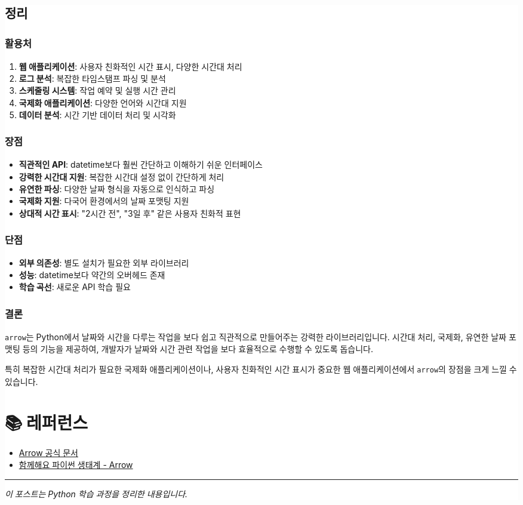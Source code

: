 ## 정리

### 활용처

1. **웹 애플리케이션**: 사용자 친화적인 시간 표시, 다양한 시간대 처리
2. **로그 분석**: 복잡한 타임스탬프 파싱 및 분석
3. **스케줄링 시스템**: 작업 예약 및 실행 시간 관리
4. **국제화 애플리케이션**: 다양한 언어와 시간대 지원
5. **데이터 분석**: 시간 기반 데이터 처리 및 시각화

### 장점

- **직관적인 API**: datetime보다 훨씬 간단하고 이해하기 쉬운 인터페이스
- **강력한 시간대 지원**: 복잡한 시간대 설정 없이 간단하게 처리
- **유연한 파싱**: 다양한 날짜 형식을 자동으로 인식하고 파싱
- **국제화 지원**: 다국어 환경에서의 날짜 포맷팅 지원
- **상대적 시간 표시**: "2시간 전", "3일 후" 같은 사용자 친화적 표현

### 단점

- **외부 의존성**: 별도 설치가 필요한 외부 라이브러리
- **성능**: datetime보다 약간의 오버헤드 존재
- **학습 곡선**: 새로운 API 학습 필요

### 결론

`arrow`는 Python에서 날짜와 시간을 다루는 작업을 보다 쉽고 직관적으로 만들어주는 강력한 라이브러리입니다. 시간대 처리, 국제화, 유연한 날짜 포맷팅 등의 기능을 제공하여, 개발자가 날짜와 시간 관련 작업을 보다 효율적으로 수행할 수 있도록 돕습니다. 

특히 복잡한 시간대 처리가 필요한 국제화 애플리케이션이나, 사용자 친화적인 시간 표시가 중요한 웹 애플리케이션에서 `arrow`의 장점을 크게 느낄 수 있습니다.

# 📚 레퍼런스
- [Arrow 공식 문서](https://arrow.readthedocs.io/en/latest/)
- [함께해요 파이썬 생태계 - Arrow](https://wikidocs.net/230471)

---
*이 포스트는 Python 학습 과정을 정리한 내용입니다.*
